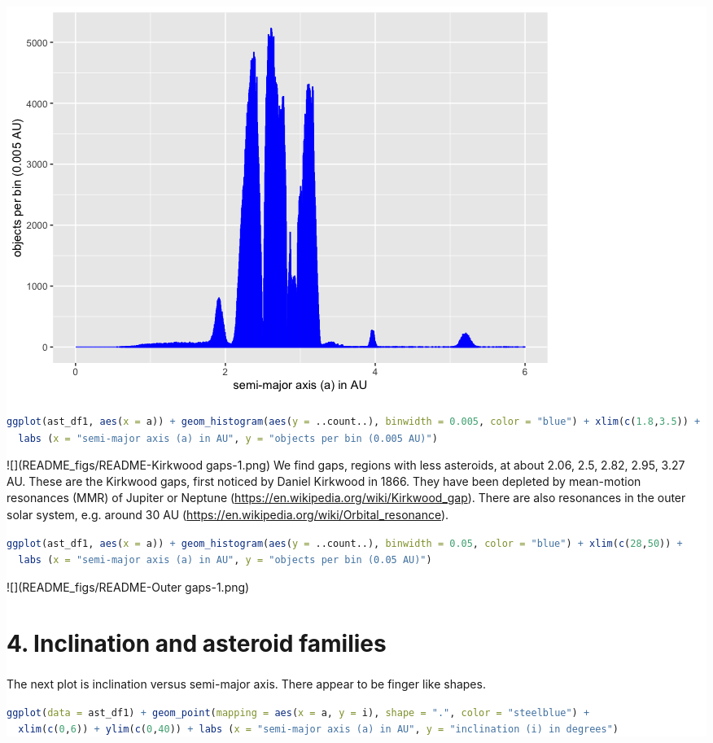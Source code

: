 ![](README_figs/README-histogram-1.png)

```r
ggplot(ast_df1, aes(x = a)) + geom_histogram(aes(y = ..count..), binwidth = 0.005, color = "blue") + xlim(c(1.8,3.5)) +
  labs (x = "semi-major axis (a) in AU", y = "objects per bin (0.005 AU)")
```

![](README_figs/README-Kirkwood gaps-1.png)
We find gaps, regions with less asteroids, at about 2.06, 2.5, 2.82, 2.95, 3.27 AU. These are the Kirkwood gaps, first noticed by Daniel Kirkwood in 1866. They have been depleted by mean-motion resonances (MMR) of Jupiter or Neptune (<https://en.wikipedia.org/wiki/Kirkwood_gap>). There are also resonances in the outer solar system, e.g. around 30 AU (https://en.wikipedia.org/wiki/Orbital_resonance).

```r
ggplot(ast_df1, aes(x = a)) + geom_histogram(aes(y = ..count..), binwidth = 0.05, color = "blue") + xlim(c(28,50)) +
  labs (x = "semi-major axis (a) in AU", y = "objects per bin (0.05 AU)")
```

![](README_figs/README-Outer gaps-1.png)

# 4. Inclination and asteroid families
The next plot is inclination versus semi-major axis. There appear to be finger like shapes.

```r
ggplot(data = ast_df1) + geom_point(mapping = aes(x = a, y = i), shape = ".", color = "steelblue") + 
  xlim(c(0,6)) + ylim(c(0,40)) + labs (x = "semi-major axis (a) in AU", y = "inclination (i) in degrees")
```
